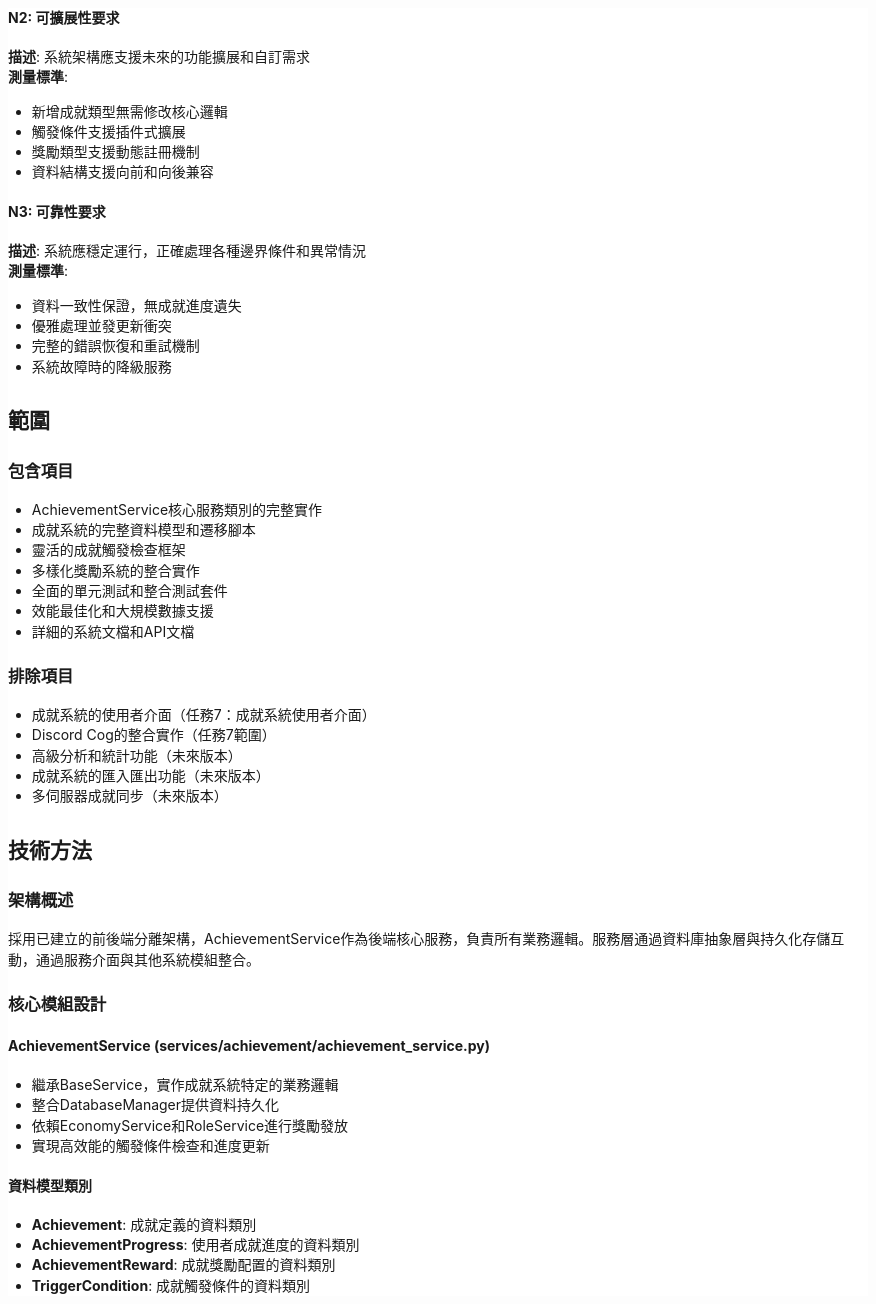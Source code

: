#### N2: 可擴展性要求
**描述**: 系統架構應支援未來的功能擴展和自訂需求  
**測量標準**: 
- 新增成就類型無需修改核心邏輯
- 觸發條件支援插件式擴展
- 獎勵類型支援動態註冊機制
- 資料結構支援向前和向後兼容

#### N3: 可靠性要求
**描述**: 系統應穩定運行，正確處理各種邊界條件和異常情況  
**測量標準**: 
- 資料一致性保證，無成就進度遺失
- 優雅處理並發更新衝突
- 完整的錯誤恢復和重試機制
- 系統故障時的降級服務

## 範圍

### 包含項目
- AchievementService核心服務類別的完整實作
- 成就系統的完整資料模型和遷移腳本
- 靈活的成就觸發檢查框架
- 多樣化獎勵系統的整合實作
- 全面的單元測試和整合測試套件
- 效能最佳化和大規模數據支援
- 詳細的系統文檔和API文檔

### 排除項目
- 成就系統的使用者介面（任務7：成就系統使用者介面）
- Discord Cog的整合實作（任務7範圍）
- 高級分析和統計功能（未來版本）
- 成就系統的匯入匯出功能（未來版本）
- 多伺服器成就同步（未來版本）

## 技術方法

### 架構概述
採用已建立的前後端分離架構，AchievementService作為後端核心服務，負責所有業務邏輯。服務層通過資料庫抽象層與持久化存儲互動，通過服務介面與其他系統模組整合。

### 核心模組設計

#### AchievementService (services/achievement/achievement_service.py)
- 繼承BaseService，實作成就系統特定的業務邏輯
- 整合DatabaseManager提供資料持久化
- 依賴EconomyService和RoleService進行獎勵發放
- 實現高效能的觸發條件檢查和進度更新

#### 資料模型類別
- **Achievement**: 成就定義的資料類別
- **AchievementProgress**: 使用者成就進度的資料類別  
- **AchievementReward**: 成就獎勵配置的資料類別
- **TriggerCondition**: 成就觸發條件的資料類別
